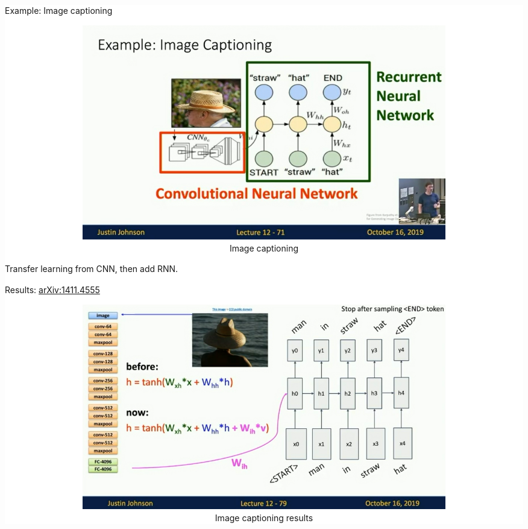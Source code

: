 Example: Image captioning

<div style="text-align:center;margin-bottom:1em;">
  <img src="/images/um-cv/12-13.png" width="70%" alt="Searching for Interpretable Hidden Units"  /><br> Image captioning</div>

Transfer learning from CNN, then add RNN.

Results: [arXiv:1411.4555](https://arxiv.org/abs/1411.4555)

<div style="text-align:center;margin-bottom:1em;">
  <img src="/images/um-cv/12-14.png" width="70%" alt="Searching for Interpretable Hidden Units"  /><br> Image captioning results</div>
